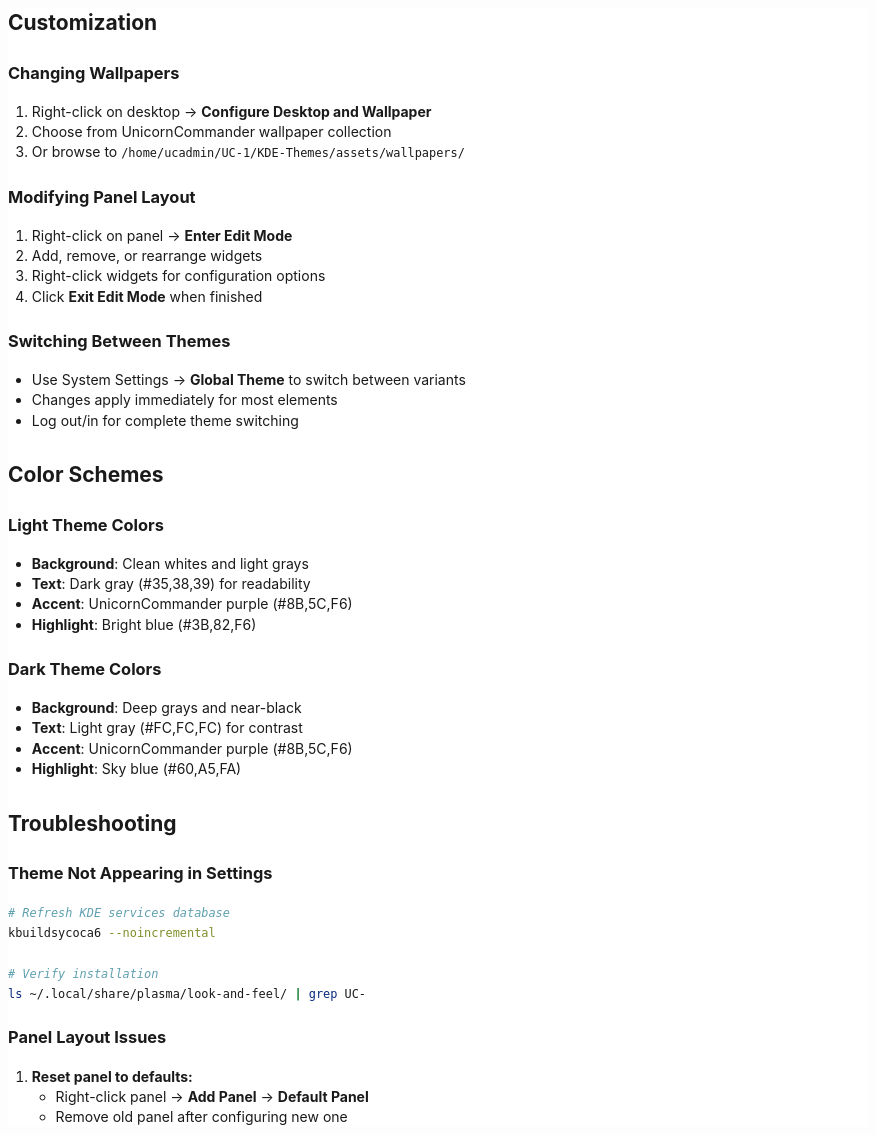 ## Customization

### Changing Wallpapers
1. Right-click on desktop → **Configure Desktop and Wallpaper**
2. Choose from UnicornCommander wallpaper collection
3. Or browse to `/home/ucadmin/UC-1/KDE-Themes/assets/wallpapers/`

### Modifying Panel Layout
1. Right-click on panel → **Enter Edit Mode**
2. Add, remove, or rearrange widgets
3. Right-click widgets for configuration options
4. Click **Exit Edit Mode** when finished

### Switching Between Themes
- Use System Settings → **Global Theme** to switch between variants
- Changes apply immediately for most elements
- Log out/in for complete theme switching

## Color Schemes

### Light Theme Colors
- **Background**: Clean whites and light grays
- **Text**: Dark gray (#35,38,39) for readability
- **Accent**: UnicornCommander purple (#8B,5C,F6)
- **Highlight**: Bright blue (#3B,82,F6)

### Dark Theme Colors  
- **Background**: Deep grays and near-black
- **Text**: Light gray (#FC,FC,FC) for contrast
- **Accent**: UnicornCommander purple (#8B,5C,F6)
- **Highlight**: Sky blue (#60,A5,FA)

## Troubleshooting

### Theme Not Appearing in Settings
```bash
# Refresh KDE services database
kbuildsycoca6 --noincremental

# Verify installation
ls ~/.local/share/plasma/look-and-feel/ | grep UC-
```

### Panel Layout Issues
1. **Reset panel to defaults:**
   - Right-click panel → **Add Panel** → **Default Panel**
   - Remove old panel after configuring new one
